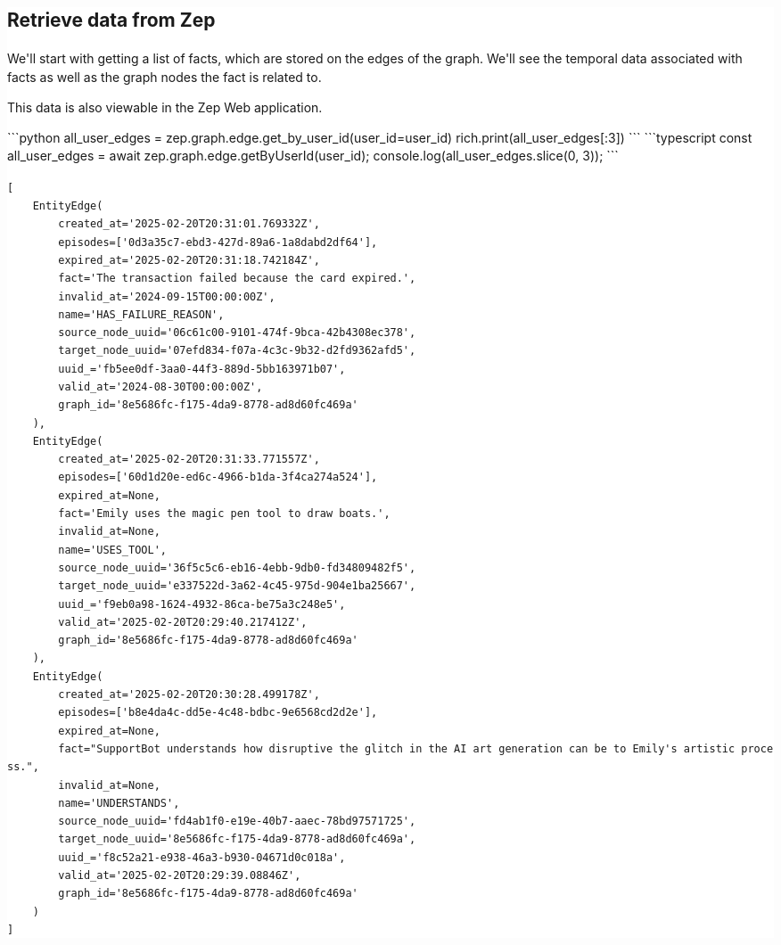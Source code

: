 ## Retrieve data from Zep

We'll start with getting a list of facts, which are stored on the edges of the graph. We'll see the temporal data associated with facts as well as the graph nodes the fact is related to.

<Tip>This data is also viewable in the Zep Web application.</Tip>

<Tabs group="retrieve-edges">
<Tab title="Python" group-key="python">
```python
all_user_edges = zep.graph.edge.get_by_user_id(user_id=user_id)
rich.print(all_user_edges[:3])
```
</Tab>
<Tab title="Typescript" group-key="ts">
```typescript
const all_user_edges = await zep.graph.edge.getByUserId(user_id);
console.log(all_user_edges.slice(0, 3));
```
</Tab>
</Tabs>

```text
[
    EntityEdge(
        created_at='2025-02-20T20:31:01.769332Z',
        episodes=['0d3a35c7-ebd3-427d-89a6-1a8dabd2df64'],
        expired_at='2025-02-20T20:31:18.742184Z',
        fact='The transaction failed because the card expired.',
        invalid_at='2024-09-15T00:00:00Z',
        name='HAS_FAILURE_REASON',
        source_node_uuid='06c61c00-9101-474f-9bca-42b4308ec378',
        target_node_uuid='07efd834-f07a-4c3c-9b32-d2fd9362afd5',
        uuid_='fb5ee0df-3aa0-44f3-889d-5bb163971b07',
        valid_at='2024-08-30T00:00:00Z',
        graph_id='8e5686fc-f175-4da9-8778-ad8d60fc469a'
    ),
    EntityEdge(
        created_at='2025-02-20T20:31:33.771557Z',
        episodes=['60d1d20e-ed6c-4966-b1da-3f4ca274a524'],
        expired_at=None,
        fact='Emily uses the magic pen tool to draw boats.',
        invalid_at=None,
        name='USES_TOOL',
        source_node_uuid='36f5c5c6-eb16-4ebb-9db0-fd34809482f5',
        target_node_uuid='e337522d-3a62-4c45-975d-904e1ba25667',
        uuid_='f9eb0a98-1624-4932-86ca-be75a3c248e5',
        valid_at='2025-02-20T20:29:40.217412Z',
        graph_id='8e5686fc-f175-4da9-8778-ad8d60fc469a'
    ),
    EntityEdge(
        created_at='2025-02-20T20:30:28.499178Z',
        episodes=['b8e4da4c-dd5e-4c48-bdbc-9e6568cd2d2e'],
        expired_at=None,
        fact="SupportBot understands how disruptive the glitch in the AI art generation can be to Emily's artistic process.",
        invalid_at=None,
        name='UNDERSTANDS',
        source_node_uuid='fd4ab1f0-e19e-40b7-aaec-78bd97571725',
        target_node_uuid='8e5686fc-f175-4da9-8778-ad8d60fc469a',
        uuid_='f8c52a21-e938-46a3-b930-04671d0c018a',
        valid_at='2025-02-20T20:29:39.08846Z',
        graph_id='8e5686fc-f175-4da9-8778-ad8d60fc469a'
    )
]
```